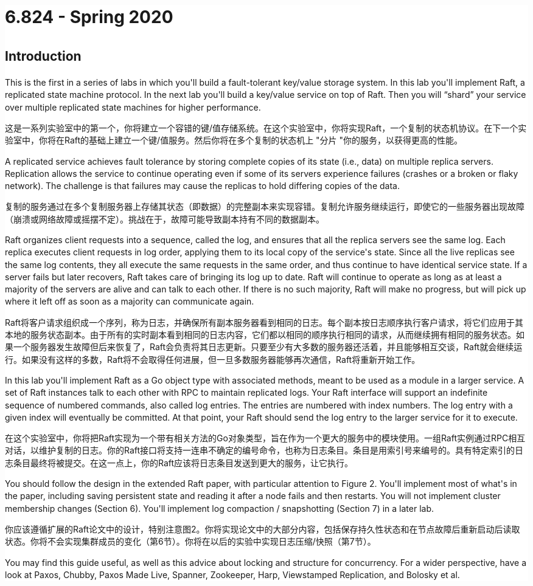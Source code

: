 # 6.824 - Spring 2020



## Introduction

This is the first in a series of labs in which you'll build a fault-tolerant key/value storage system. In this lab you'll implement Raft, a replicated state machine protocol. In the next lab you'll build a key/value service on top of Raft. Then you will “shard” your service over multiple replicated state machines for higher performance.

这是一系列实验室中的第一个，你将建立一个容错的键/值存储系统。在这个实验室中，你将实现Raft，一个复制的状态机协议。在下一个实验室中，你将在Raft的基础上建立一个键/值服务。然后你将在多个复制的状态机上 "分片 "你的服务，以获得更高的性能。

A replicated service achieves fault tolerance by storing complete copies of its state (i.e., data) on multiple replica servers. Replication allows the service to continue operating even if some of its servers experience failures (crashes or a broken or flaky network). The challenge is that failures may cause the replicas to hold differing copies of the data.

复制的服务通过在多个复制服务器上存储其状态（即数据）的完整副本来实现容错。复制允许服务继续运行，即使它的一些服务器出现故障（崩溃或网络故障或摇摆不定）。挑战在于，故障可能导致副本持有不同的数据副本。

Raft organizes client requests into a sequence, called the log, and ensures that all the replica servers see the same log. Each replica executes client requests in log order, applying them to its local copy of the service's state. Since all the live replicas see the same log contents, they all execute the same requests in the same order, and thus continue to have identical service state. If a server fails but later recovers, Raft takes care of bringing its log up to date. Raft will continue to operate as long as at least a majority of the servers are alive and can talk to each other. If there is no such majority, Raft will make no progress, but will pick up where it left off as soon as a majority can communicate again.

Raft将客户请求组织成一个序列，称为日志，并确保所有副本服务器看到相同的日志。每个副本按日志顺序执行客户请求，将它们应用于其本地的服务状态副本。由于所有的实时副本看到相同的日志内容，它们都以相同的顺序执行相同的请求，从而继续拥有相同的服务状态。如果一个服务器发生故障但后来恢复了，Raft会负责将其日志更新。只要至少有大多数的服务器还活着，并且能够相互交谈，Raft就会继续运行。如果没有这样的多数，Raft将不会取得任何进展，但一旦多数服务器能够再次通信，Raft将重新开始工作。

In this lab you'll implement Raft as a Go object type with associated methods, meant to be used as a module in a larger service. A set of Raft instances talk to each other with RPC to maintain replicated logs. Your Raft interface will support an indefinite sequence of numbered commands, also called log entries. The entries are numbered with index numbers. The log entry with a given index will eventually be committed. At that point, your Raft should send the log entry to the larger service for it to execute.

在这个实验室中，你将把Raft实现为一个带有相关方法的Go对象类型，旨在作为一个更大的服务中的模块使用。一组Raft实例通过RPC相互对话，以维护复制的日志。你的Raft接口将支持一连串不确定的编号命令，也称为日志条目。条目是用索引号来编号的。具有特定索引的日志条目最终将被提交。在这一点上，你的Raft应该将日志条目发送到更大的服务，让它执行。

You should follow the design in the extended Raft paper, with particular attention to Figure 2. You'll implement most of what's in the paper, including saving persistent state and reading it after a node fails and then restarts. You will not implement cluster membership changes (Section 6). You'll implement log compaction / snapshotting (Section 7) in a later lab.

你应该遵循扩展的Raft论文中的设计，特别注意图2。你将实现论文中的大部分内容，包括保存持久性状态和在节点故障后重新启动后读取状态。你将不会实现集群成员的变化（第6节）。你将在以后的实验中实现日志压缩/快照（第7节）。

You may find this guide useful, as well as this advice about locking and structure for concurrency. For a wider perspective, have a look at Paxos, Chubby, Paxos Made Live, Spanner, Zookeeper, Harp, Viewstamped Replication, and Bolosky et al.
